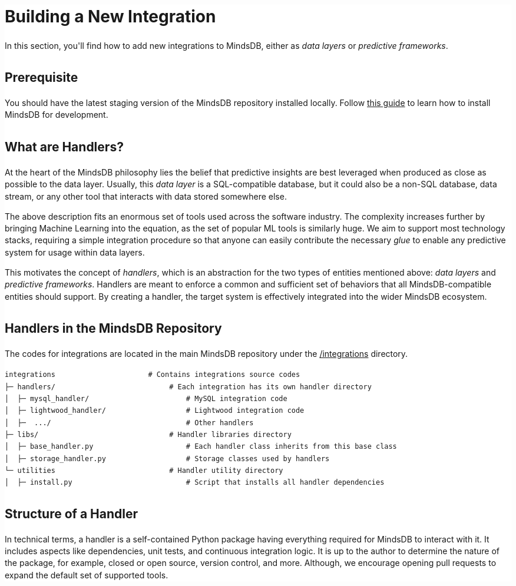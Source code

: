 # Building a New Integration

In this section, you'll find how to add new integrations to MindsDB, either as *data layers* or *predictive frameworks*.

## Prerequisite

You should have the latest staging version of the MindsDB repository installed locally. Follow [this guide](/contribute/install/) to learn how to install MindsDB for development.

## What are Handlers?

At the heart of the MindsDB philosophy lies the belief that predictive insights are best leveraged when produced as close as possible to the data layer. Usually, this *data layer* is a SQL-compatible database, but it could also be a non-SQL database, data stream, or any other tool that interacts with data stored somewhere else.

The above description fits an enormous set of tools used across the software industry. The complexity increases further by bringing Machine Learning into the equation, as the set of popular ML tools is similarly huge. We aim to support most technology stacks, requiring a simple integration procedure so that anyone can easily contribute the necessary *glue* to enable any predictive system for usage within data layers.

This motivates the concept of *handlers*, which is an abstraction for the two types of entities mentioned above: *data layers* and *predictive frameworks*. Handlers are meant to enforce a common and sufficient set of behaviors that all MindsDB-compatible entities should support. By creating a handler, the target system is effectively integrated into the wider MindsDB ecosystem.

## Handlers in the MindsDB Repository

The codes for integrations are located in the main MindsDB repository under the [/integrations](https://github.com/mindsdb/mindsdb/tree/staging/mindsdb/integrations) directory.

```
integrations                      # Contains integrations source codes
├─ handlers/                           # Each integration has its own handler directory
│  ├─ mysql_handler/                       # MySQL integration code
│  ├─ lightwood_handler/                   # Lightwood integration code
│  ├─  .../                                # Other handlers
├─ libs/                               # Handler libraries directory
│  ├─ base_handler.py                      # Each handler class inherits from this base class
│  ├─ storage_handler.py                   # Storage classes used by handlers
└─ utilities                           # Handler utility directory
│  ├─ install.py                           # Script that installs all handler dependencies
```

## Structure of a Handler

In technical terms, a handler is a self-contained Python package having everything required for MindsDB to interact with it. It includes aspects like dependencies, unit tests, and continuous integration logic. It is up to the author to determine the nature of the package, for example, closed or open source, version control, and more. Although, we encourage opening pull requests to expand the default set of supported tools.
